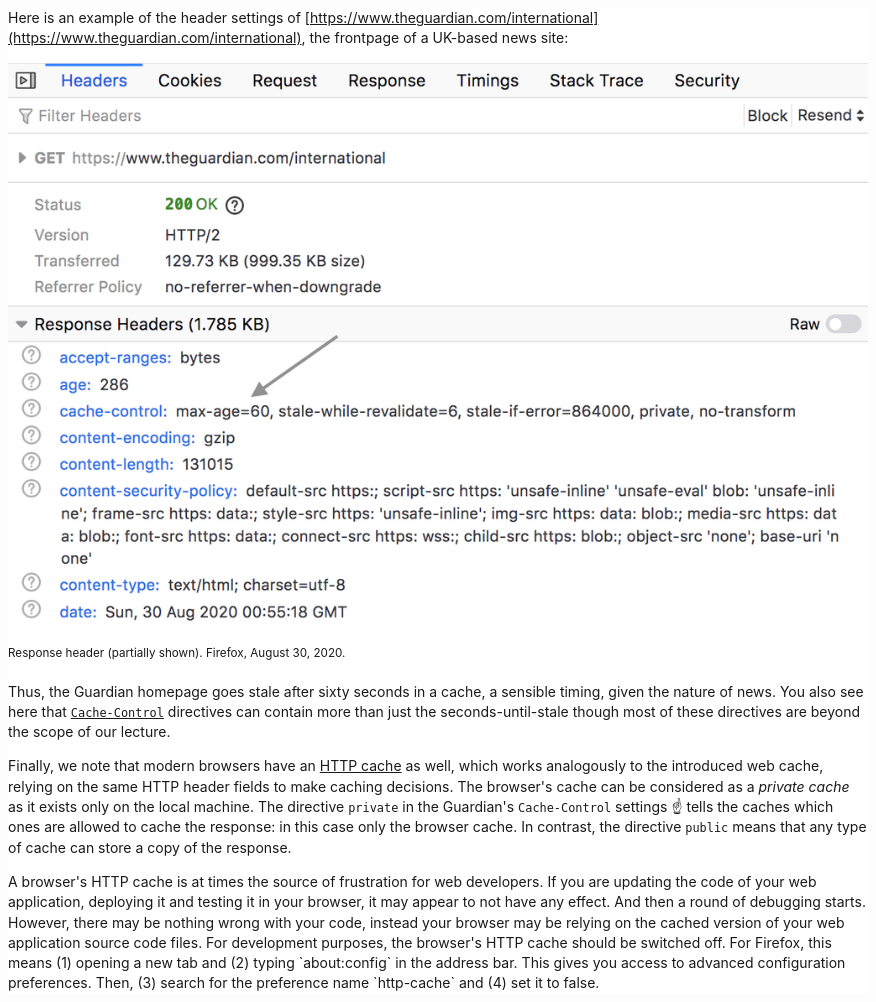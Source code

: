 Here is an example of the header settings of [https://www.theguardian.com/international](https://www.theguardian.com/international), the frontpage of a UK-based news site:

![Cache-Control Guardian UK](../img/http-cache-control.png)

<sup>Response header (partially shown). Firefox, August 30, 2020. </sup>

Thus, the Guardian homepage goes stale after sixty seconds in a cache, a sensible timing, given the nature of news. You also see here that [`Cache-Control`](https://developer.mozilla.org/en-US/docs/Web/HTTP/Headers/Cache-Control) directives can contain more than just the seconds-until-stale though most of these directives are beyond the scope of our lecture.

Finally, we note that modern browsers have an [HTTP cache](https://developers.google.com/web/fundamentals/performance/optimizing-content-efficiency/http-caching) as well, which works analogously to the introduced web cache, relying on the same HTTP header fields to make caching decisions. The browser's cache can be considered as a _private cache_ as it exists only on the local machine. The directive `private` in the Guardian's `Cache-Control` settings :point_up: tells the caches which ones are allowed to cache the response: in this case only the browser cache. In contrast, the directive `public` means that any type of cache can store a copy of the response. 

<debug-info markdown="block">
A browser's HTTP cache is at times the source of frustration for web developers. If you are updating the code of your web application, deploying it and testing it in your browser, it may appear to not have any effect. And then a round of debugging starts. However, there may be nothing wrong with your code, instead your browser may be relying on the cached version of your web application source code files. For development purposes, the browser's HTTP cache should be switched off. For Firefox, this means (1) opening a new tab and (2) typing `about:config` in the address bar. This gives you access to advanced configuration preferences. Then, (3) search for the preference name `http-cache` and (4) set it to false.  
